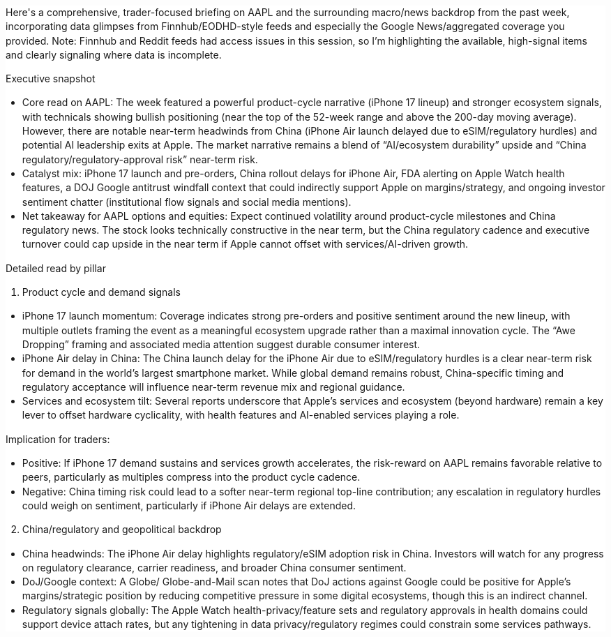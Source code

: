 Here's a comprehensive, trader-focused briefing on AAPL and the surrounding macro/news backdrop from the past week, incorporating data glimpses from Finnhub/EODHD-style feeds and especially the Google News/aggregated coverage you provided. Note: Finnhub and Reddit feeds had access issues in this session, so I’m highlighting the available, high-signal items and clearly signaling where data is incomplete.

Executive snapshot
- Core read on AAPL: The week featured a powerful product-cycle narrative (iPhone 17 lineup) and stronger ecosystem signals, with technicals showing bullish positioning (near the top of the 52-week range and above the 200-day moving average). However, there are notable near-term headwinds from China (iPhone Air launch delayed due to eSIM/regulatory hurdles) and potential AI leadership exits at Apple. The market narrative remains a blend of “AI/ecosystem durability” upside and “China regulatory/regulatory-approval risk” near-term risk.
- Catalyst mix: iPhone 17 launch and pre-orders, China rollout delays for iPhone Air, FDA alerting on Apple Watch health features, a DOJ Google antitrust windfall context that could indirectly support Apple on margins/strategy, and ongoing investor sentiment chatter (institutional flow signals and social media mentions).
- Net takeaway for AAPL options and equities: Expect continued volatility around product-cycle milestones and China regulatory news. The stock looks technically constructive in the near term, but the China regulatory cadence and executive turnover could cap upside in the near term if Apple cannot offset with services/AI-driven growth.

Detailed read by pillar

1) Product cycle and demand signals
- iPhone 17 launch momentum: Coverage indicates strong pre-orders and positive sentiment around the new lineup, with multiple outlets framing the event as a meaningful ecosystem upgrade rather than a maximal innovation cycle. The “Awe Dropping” framing and associated media attention suggest durable consumer interest.
- iPhone Air delay in China: The China launch delay for the iPhone Air due to eSIM/regulatory hurdles is a clear near-term risk for demand in the world’s largest smartphone market. While global demand remains robust, China-specific timing and regulatory acceptance will influence near-term revenue mix and regional guidance.
- Services and ecosystem tilt: Several reports underscore that Apple’s services and ecosystem (beyond hardware) remain a key lever to offset hardware cyclicality, with health features and AI-enabled services playing a role.

Implication for traders:
- Positive: If iPhone 17 demand sustains and services growth accelerates, the risk-reward on AAPL remains favorable relative to peers, particularly as multiples compress into the product cycle cadence.
- Negative: China timing risk could lead to a softer near-term regional top-line contribution; any escalation in regulatory hurdles could weigh on sentiment, particularly if iPhone Air delays are extended.

2) China/regulatory and geopolitical backdrop
- China headwinds: The iPhone Air delay highlights regulatory/eSIM adoption risk in China. Investors will watch for any progress on regulatory clearance, carrier readiness, and broader China consumer sentiment.
- DoJ/Google context: A Globe/ Globe-and-Mail scan notes that DoJ actions against Google could be positive for Apple’s margins/strategic position by reducing competitive pressure in some digital ecosystems, though this is an indirect channel.
- Regulatory signals globally: The Apple Watch health-privacy/feature sets and regulatory approvals in health domains could support device attach rates, but any tightening in data privacy/regulatory regimes could constrain some services pathways.
